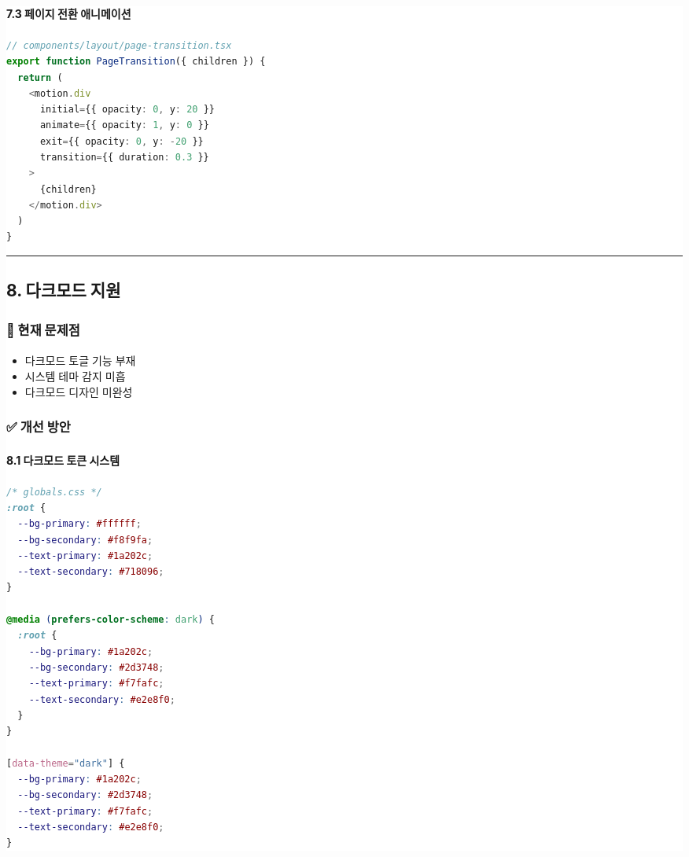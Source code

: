 #### 7.3 페이지 전환 애니메이션
```typescript
// components/layout/page-transition.tsx
export function PageTransition({ children }) {
  return (
    <motion.div
      initial={{ opacity: 0, y: 20 }}
      animate={{ opacity: 1, y: 0 }}
      exit={{ opacity: 0, y: -20 }}
      transition={{ duration: 0.3 }}
    >
      {children}
    </motion.div>
  )
}
```

---

## 8. 다크모드 지원

### 🎯 현재 문제점
- 다크모드 토글 기능 부재
- 시스템 테마 감지 미흡
- 다크모드 디자인 미완성

### ✅ 개선 방안

#### 8.1 다크모드 토큰 시스템
```css
/* globals.css */
:root {
  --bg-primary: #ffffff;
  --bg-secondary: #f8f9fa;
  --text-primary: #1a202c;
  --text-secondary: #718096;
}

@media (prefers-color-scheme: dark) {
  :root {
    --bg-primary: #1a202c;
    --bg-secondary: #2d3748;
    --text-primary: #f7fafc;
    --text-secondary: #e2e8f0;
  }
}

[data-theme="dark"] {
  --bg-primary: #1a202c;
  --bg-secondary: #2d3748;
  --text-primary: #f7fafc;
  --text-secondary: #e2e8f0;
}
```
